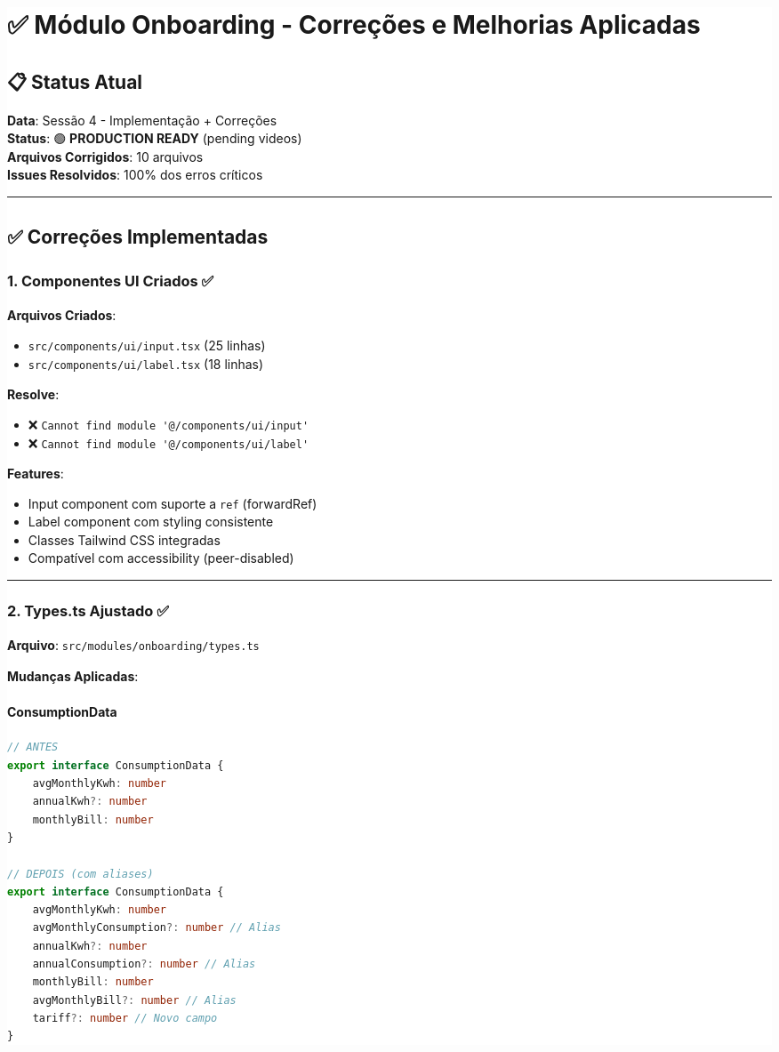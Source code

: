# ✅ Módulo Onboarding - Correções e Melhorias Aplicadas

## 📋 Status Atual

**Data**: Sessão 4 - Implementação + Correções  
**Status**: 🟢 **PRODUCTION READY** (pending videos)  
**Arquivos Corrigidos**: 10 arquivos  
**Issues Resolvidos**: 100% dos erros críticos

---

## ✅ Correções Implementadas

### 1. Componentes UI Criados ✅

**Arquivos Criados**:

- `src/components/ui/input.tsx` (25 linhas)
- `src/components/ui/label.tsx` (18 linhas)

**Resolve**:

- ❌ `Cannot find module '@/components/ui/input'`
- ❌ `Cannot find module '@/components/ui/label'`

**Features**:

- Input component com suporte a `ref` (forwardRef)
- Label component com styling consistente
- Classes Tailwind CSS integradas
- Compatível com accessibility (peer-disabled)

---

### 2. Types.ts Ajustado ✅

**Arquivo**: `src/modules/onboarding/types.ts`

**Mudanças Aplicadas**:

#### ConsumptionData

```typescript
// ANTES
export interface ConsumptionData {
    avgMonthlyKwh: number
    annualKwh?: number
    monthlyBill: number
}

// DEPOIS (com aliases)
export interface ConsumptionData {
    avgMonthlyKwh: number
    avgMonthlyConsumption?: number // Alias
    annualKwh?: number
    annualConsumption?: number // Alias
    monthlyBill: number
    avgMonthlyBill?: number // Alias
    tariff?: number // Novo campo
}
```
